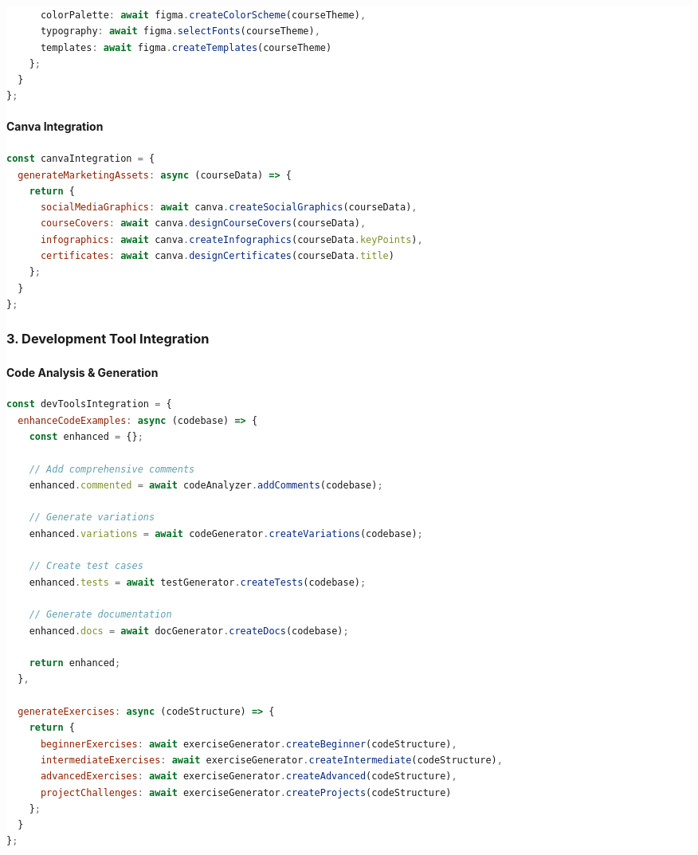 ```javascript
      colorPalette: await figma.createColorScheme(courseTheme),
      typography: await figma.selectFonts(courseTheme),
      templates: await figma.createTemplates(courseTheme)
    };
  }
};
```

#### Canva Integration
```javascript
const canvaIntegration = {
  generateMarketingAssets: async (courseData) => {
    return {
      socialMediaGraphics: await canva.createSocialGraphics(courseData),
      courseCovers: await canva.designCourseCovers(courseData),
      infographics: await canva.createInfographics(courseData.keyPoints),
      certificates: await canva.designCertificates(courseData.title)
    };
  }
};
```

### 3. **Development Tool Integration**

#### Code Analysis & Generation
```javascript
const devToolsIntegration = {
  enhanceCodeExamples: async (codebase) => {
    const enhanced = {};
    
    // Add comprehensive comments
    enhanced.commented = await codeAnalyzer.addComments(codebase);
    
    // Generate variations
    enhanced.variations = await codeGenerator.createVariations(codebase);
    
    // Create test cases
    enhanced.tests = await testGenerator.createTests(codebase);
    
    // Generate documentation
    enhanced.docs = await docGenerator.createDocs(codebase);
    
    return enhanced;
  },
  
  generateExercises: async (codeStructure) => {
    return {
      beginnerExercises: await exerciseGenerator.createBeginner(codeStructure),
      intermediateExercises: await exerciseGenerator.createIntermediate(codeStructure),
      advancedExercises: await exerciseGenerator.createAdvanced(codeStructure),
      projectChallenges: await exerciseGenerator.createProjects(codeStructure)
    };
  }
};
```
